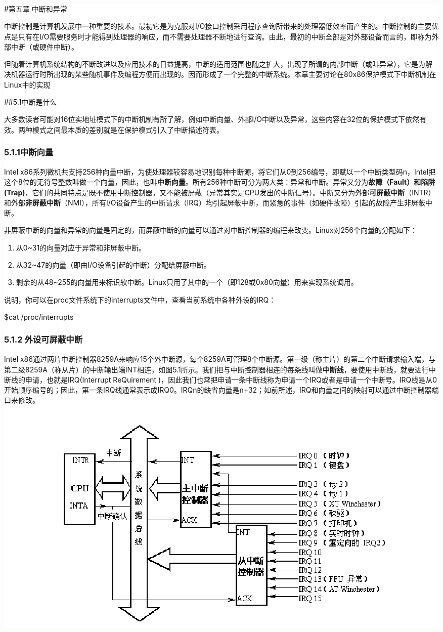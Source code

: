 #第五章 中断和异常

中断控制是计算机发展中一种重要的技术。最初它是为克服对I/O接口控制采用程序查询所带来的处理器低效率而产生的。中断控制的主要优点是只有在I/O需要服务时才能得到处理器的响应，而不需要处理器不断地进行查询。由此，最初的中断全部是对外部设备而言的，即称为外部中断（或硬件中断）。

但随着计算机系统结构的不断改进以及应用技术的日益提高，中断的适用范围也随之扩大，出现了所谓的内部中断（或叫异常），它是为解决机器运行时所出现的某些随机事件及编程方便而出现的。因而形成了一个完整的中断系统。本章主要讨论在80x86保护模式下中断机制在Linux中的实现

##5.1中断是什么

大多数读者可能对16位实地址模式下的中断机制有所了解，例如中断向量、外部I/O中断以及异常，这些内容在32位的保护模式下依然有效。两种模式之间最本质的差别就是在保护模式引入了中断描述符表。

### 5.1.1中断向量

Intel
x86系列微机共支持256种向量中断，为使处理器较容易地识别每种中断源，将它们从0到256编号，即赋以一个中断类型码n，Intel把这个8位的无符号整数叫做一个向量，因此，也叫**中断向量**。所有256种中断可分为两大类：异常和中断。异常又分为**故障（Fault）和陷阱(Trap)**，它们的共同特点是既不使用中断控制器，又不能被屏蔽（异常其实是CPU发出的中断信号）。中断又分为外部**可屏蔽中断**（INTR）和外部**非屏蔽中断**（NMI），所有I/O设备产生的中断请求（IRQ）均引起屏蔽中断，而紧急的事件（如硬件故障）引起的故障产生非屏蔽中断。

非屏蔽中断的向量和异常的向量是固定的，而屏蔽中断的向量可以通过对中断控制器的编程来改变。Linux对256个向量的分配如下：

1.  从0~31的向量对应于异常和非屏蔽中断。

2.  从32~47的向量（即由I/O设备引起的中断）分配给屏蔽中断。

3.  剩余的从48~255的向量用来标识软中断。Linux只用了其中的一个（即128或0x80向量）用来实现系统调用。

说明，你可以在proc文件系统下的interrupts文件中，查看当前系统中各种外设的IRQ：

$cat /proc/interrupts

### 5.1.2 外设可屏蔽中断

Intel
x86通过两片中断控制器8259A来响应15个外中断源，每个8259A可管理8个中断源。第一级（称主片）的第二个中断请求输入端，与第二级8259A（称从片）的中断输出端INT相连，如图5.1所示。我们把与中断控制器相连的每条线叫做**中断线**，要使用中断线，就要进行中断线的申请，也就是IRQ(Interrupt
ReQuirement
)，因此我们也常把申请一条中断线称为申请一个IRQ或者是申请一个中断号。IRQ线是从0开始顺序编号的；因此，第一条IRQ线通常表示成IRQ0。IRQn的缺省向量是n+32；如前所述，IRQ和向量之间的映射可以通过中断控制器端口来修改。
<div style="text-align: center">
<img src="media/9083d2ffde212650e4d976cda15083c4.png"/>
</div>
